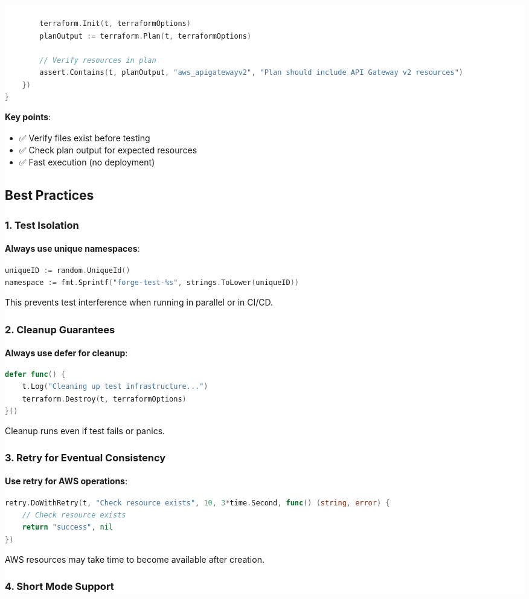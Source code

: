 ```go

        terraform.Init(t, terraformOptions)
        planOutput := terraform.Plan(t, terraformOptions)

        // Verify resources in plan
        assert.Contains(t, planOutput, "aws_apigatewayv2", "Plan should include API Gateway v2 resources")
    })
}
```

**Key points**:
- ✅ Verify files exist before testing
- ✅ Check plan output for expected resources
- ✅ Fast execution (no deployment)

## Best Practices

### 1. Test Isolation

**Always use unique namespaces**:
```go
uniqueID := random.UniqueId()
namespace := fmt.Sprintf("forge-test-%s", strings.ToLower(uniqueID))
```

This prevents test interference when running in parallel or in CI/CD.

### 2. Cleanup Guarantees

**Always use defer for cleanup**:
```go
defer func() {
    t.Log("Cleaning up test infrastructure...")
    terraform.Destroy(t, terraformOptions)
}()
```

Cleanup runs even if test fails or panics.

### 3. Retry for Eventual Consistency

**Use retry for AWS operations**:
```go
retry.DoWithRetry(t, "Check resource exists", 10, 3*time.Second, func() (string, error) {
    // Check resource exists
    return "success", nil
})
```

AWS resources may take time to become available after creation.

### 4. Short Mode Support
